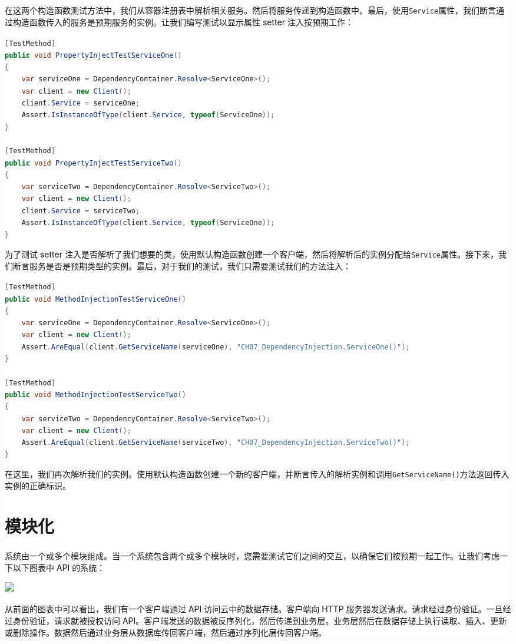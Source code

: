 在这两个构造函数测试方法中，我们从容器注册表中解析相关服务。然后将服务传递到构造函数中。最后，使用`Service`属性，我们断言通过构造函数传入的服务是预期服务的实例。让我们编写测试以显示属性 setter 注入按预期工作：

```cs
[TestMethod]
public void PropertyInjectTestServiceOne()
{
    var serviceOne = DependencyContainer.Resolve<ServiceOne>();
    var client = new Client();
    client.Service = serviceOne;
    Assert.IsInstanceOfType(client.Service, typeof(ServiceOne));
}

[TestMethod]
public void PropertyInjectTestServiceTwo()
{
    var serviceTwo = DependencyContainer.Resolve<ServiceTwo>();
    var client = new Client();
    client.Service = serviceTwo;
    Assert.IsInstanceOfType(client.Service, typeof(ServiceOne));
}
```

为了测试 setter 注入是否解析了我们想要的类，使用默认构造函数创建一个客户端，然后将解析后的实例分配给`Service`属性。接下来，我们断言服务是否是预期类型的实例。最后，对于我们的测试，我们只需要测试我们的方法注入：

```cs
[TestMethod]
public void MethodInjectionTestServiceOne()
{
    var serviceOne = DependencyContainer.Resolve<ServiceOne>();
    var client = new Client();
    Assert.AreEqual(client.GetServiceName(serviceOne), "CH07_DependencyInjection.ServiceOne()");
}

[TestMethod]
public void MethodInjectionTestServiceTwo()
{
    var serviceTwo = DependencyContainer.Resolve<ServiceTwo>();
    var client = new Client();
    Assert.AreEqual(client.GetServiceName(serviceTwo), "CH07_DependencyInjection.ServiceTwo()");
}
```

在这里，我们再次解析我们的实例。使用默认构造函数创建一个新的客户端，并断言传入的解析实例和调用`GetServiceName()`方法返回传入实例的正确标识。

# 模块化

系统由一个或多个模块组成。当一个系统包含两个或多个模块时，您需要测试它们之间的交互，以确保它们按预期一起工作。让我们考虑一下以下图表中 API 的系统：

![](https://github.com/OpenDocCN/freelearn-csharp-zh/raw/master/docs/cln-code-cs/img/7f98ec51-7941-48ce-9cb1-1fe5936d445d.png)

从前面的图表中可以看出，我们有一个客户端通过 API 访问云中的数据存储。客户端向 HTTP 服务器发送请求。请求经过身份验证。一旦经过身份验证，请求就被授权访问 API。客户端发送的数据被反序列化，然后传递到业务层。业务层然后在数据存储上执行读取、插入、更新或删除操作。数据然后通过业务层从数据库传回客户端，然后通过序列化层传回客户端。
